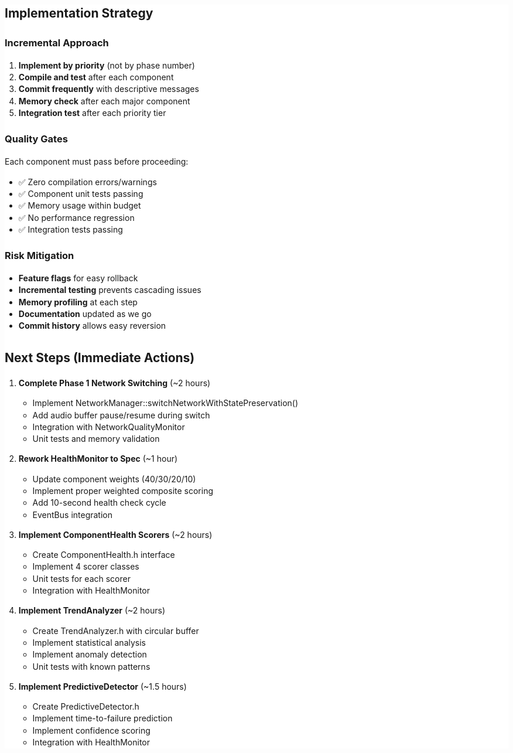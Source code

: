 ## Implementation Strategy

### Incremental Approach
1. **Implement by priority** (not by phase number)
2. **Compile and test** after each component
3. **Commit frequently** with descriptive messages
4. **Memory check** after each major component
5. **Integration test** after each priority tier

### Quality Gates
Each component must pass before proceeding:
- ✅ Zero compilation errors/warnings
- ✅ Component unit tests passing
- ✅ Memory usage within budget
- ✅ No performance regression
- ✅ Integration tests passing

### Risk Mitigation
- **Feature flags** for easy rollback
- **Incremental testing** prevents cascading issues
- **Memory profiling** at each step
- **Documentation** updated as we go
- **Commit history** allows easy reversion

## Next Steps (Immediate Actions)

1. **Complete Phase 1 Network Switching** (~2 hours)
   - Implement NetworkManager::switchNetworkWithStatePreservation()
   - Add audio buffer pause/resume during switch
   - Integration with NetworkQualityMonitor
   - Unit tests and memory validation

2. **Rework HealthMonitor to Spec** (~1 hour)
   - Update component weights (40/30/20/10)
   - Implement proper weighted composite scoring
   - Add 10-second health check cycle
   - EventBus integration

3. **Implement ComponentHealth Scorers** (~2 hours)
   - Create ComponentHealth.h interface
   - Implement 4 scorer classes
   - Unit tests for each scorer
   - Integration with HealthMonitor

4. **Implement TrendAnalyzer** (~2 hours)
   - Create TrendAnalyzer.h with circular buffer
   - Implement statistical analysis
   - Implement anomaly detection
   - Unit tests with known patterns

5. **Implement PredictiveDetector** (~1.5 hours)
   - Create PredictiveDetector.h
   - Implement time-to-failure prediction
   - Implement confidence scoring
   - Integration with HealthMonitor
